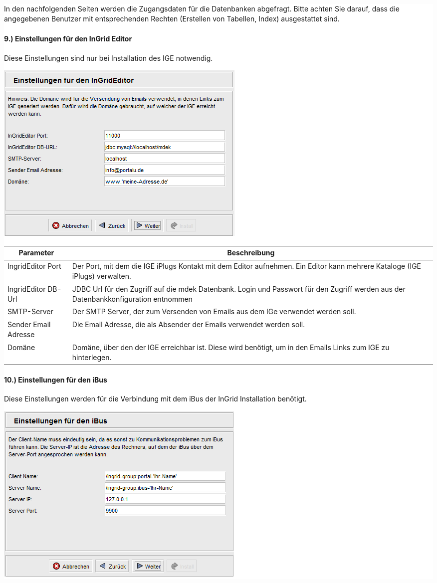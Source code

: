 In den nachfolgenden Seiten werden die Zugangsdaten für die Datenbanken abgefragt. Bitte achten Sie darauf, dass die angegebenen Benutzer mit entsprechenden Rechten (Erstellen von Tabellen, Index) ausgestattet sind.


#### 9.) Einstellungen für den InGrid Editor

Diese Einstellungen sind nur bei Installation des IGE notwendig.

![Portal Installer - IGE Optionen](../images/portal_installer_ige.png "Portal Installer - IGE Optionen")

| Parameter | Beschreibung |
|-----------|--------------|
| IngridEditor Port | Der Port, mit dem die IGE iPlugs Kontakt mit dem Editor aufnehmen. Ein Editor kann mehrere Kataloge (IGE iPlugs) verwalten.|
| IngridEditor DB-Url | JDBC Url für den Zugriff auf die mdek Datenbank. Login und Passwort für den Zugriff werden aus der Datenbankkonfiguration entnommen|
| SMTP-Server | Der SMTP Server, der zum Versenden von Emails aus dem IGe verwendet werden soll. |
| Sender Email Adresse | Die Email Adresse, die als Absender der Emails verwendet werden soll. |
| Domäne | Domäne, über den der IGE erreichbar ist. Diese wird benötigt, um in den Emails Links zum IGE zu hinterlegen. |


#### 10.) Einstellungen für den iBus

Diese Einstellungen werden für die Verbindung mit dem iBus der InGrid Installation benötigt.

![Portal Installer - iBus Optionen](../images/portal_installer_ibus.png "Portal Installer - iBus Optionen")
